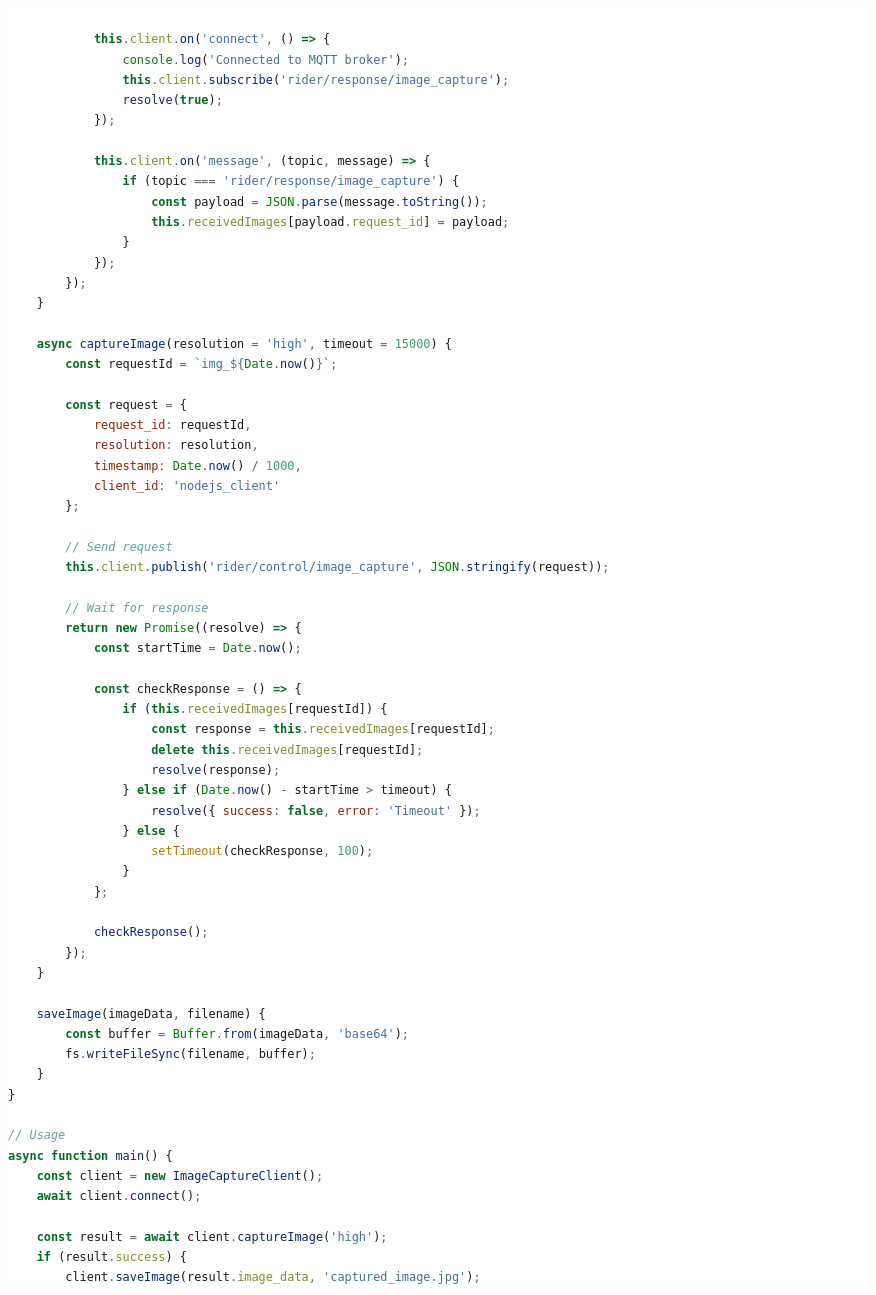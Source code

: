 ```javascript
            
            this.client.on('connect', () => {
                console.log('Connected to MQTT broker');
                this.client.subscribe('rider/response/image_capture');
                resolve(true);
            });
            
            this.client.on('message', (topic, message) => {
                if (topic === 'rider/response/image_capture') {
                    const payload = JSON.parse(message.toString());
                    this.receivedImages[payload.request_id] = payload;
                }
            });
        });
    }
    
    async captureImage(resolution = 'high', timeout = 15000) {
        const requestId = `img_${Date.now()}`;
        
        const request = {
            request_id: requestId,
            resolution: resolution,
            timestamp: Date.now() / 1000,
            client_id: 'nodejs_client'
        };
        
        // Send request
        this.client.publish('rider/control/image_capture', JSON.stringify(request));
        
        // Wait for response
        return new Promise((resolve) => {
            const startTime = Date.now();
            
            const checkResponse = () => {
                if (this.receivedImages[requestId]) {
                    const response = this.receivedImages[requestId];
                    delete this.receivedImages[requestId];
                    resolve(response);
                } else if (Date.now() - startTime > timeout) {
                    resolve({ success: false, error: 'Timeout' });
                } else {
                    setTimeout(checkResponse, 100);
                }
            };
            
            checkResponse();
        });
    }
    
    saveImage(imageData, filename) {
        const buffer = Buffer.from(imageData, 'base64');
        fs.writeFileSync(filename, buffer);
    }
}

// Usage
async function main() {
    const client = new ImageCaptureClient();
    await client.connect();
    
    const result = await client.captureImage('high');
    if (result.success) {
        client.saveImage(result.image_data, 'captured_image.jpg');
```